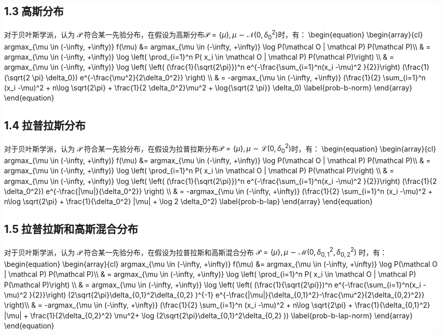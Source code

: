 ## 1.3 高斯分布

对于贝叶斯学派，认为 $\mathcal P$ 符合某一先验分布，在假设为高斯分布$\mathcal P=\{\mu\}, \mu \sim \mathcal N(0, \delta_0^2)$时，有：
\begin{equation}
\begin{array}{cl}
argmax_{\mu \in (-\infty, +\infty)} f(\mu) &= argmax_{\mu \in (-\infty, +\infty)} \log P(\mathcal O | \mathcal P) P(\mathcal P)\\\\ 
& = argmax_{\mu \in (-\infty, +\infty)} \log \left( \prod_{i=1}^n P( x_i \in \mathcal O | \mathcal P) P(\mathcal P)\right)  \\\\ 
& = argmax_{\mu \in (-\infty, +\infty)}  \log \left( \left( (\frac{1}{\sqrt{2\pi}})^n e^{-\frac{\sum_{i=1}^n(x_i -\mu)^2 }{2}}\right) (\frac{1}{\sqrt{2 \pi} \delta_0}) e^{-\frac{\mu^2}{2\delta_0^2}} \right) \\\\ 
& = -argmax_{\mu \in (-\infty, +\infty)} (\frac{1}{2} \sum_{i=1}^n (x_i -\mu)^2 + n\log \sqrt{2\pi} + \frac{1}{2 \delta_0^2}\mu^2 + \log{\sqrt{2 \pi}} \delta_0)
\label{prob-b-norm}
\end{array}
\end{equation}

## 1.4 拉普拉斯分布

对于贝叶斯学派，认为 $\mathcal P$ 符合某一先验分布，在假设为拉普拉斯分布$\mathcal P=\{\mu\}, \mu \sim \mathcal L(0, \delta_0^2)$时，有：
\begin{equation}
\begin{array}{cl}
argmax_{\mu \in (-\infty, +\infty)} f(\mu) &= argmax_{\mu \in (-\infty, +\infty)} \log P(\mathcal O | \mathcal P) P(\mathcal P)\\\\ 
& = argmax_{\mu \in (-\infty, +\infty)} \log \left( \prod_{i=1}^n P( x_i \in \mathcal O | \mathcal P) P(\mathcal P)\right)  \\\\ 
& = argmax_{\mu \in (-\infty, +\infty)}  \log \left( \left( (\frac{1}{\sqrt{2\pi}})^n e^{-\frac{\sum_{i=1}^n(x_i -\mu)^2 }{2}}\right) (\frac{1}{2 \delta_0^2}) e^{-\frac{|\mu|}{\delta_0^2}} \right)  \\\\ 
& = -argmax_{\mu \in (-\infty, +\infty)} (\frac{1}{2} \sum_{i=1}^n (x_i -\mu)^2 + n\log \sqrt{2\pi} + \frac{1}{\delta_0^2} |\mu| + \log 2 \delta_0^2)
\label{prob-b-lap}
\end{array}
\end{equation}

## 1.5 拉普拉斯和高斯混合分布

对于贝叶斯学派，认为 $\mathcal P$ 符合某一先验分布，在假设为拉普拉斯和高斯混合分布 $\mathcal P=\{\mu\}, \mu \sim \mathcal M(0, \delta_{0,1}^2, \delta_{0,2}^2)$ 时，有：
\begin{equation}
\begin{array}{cl}
argmax_{\mu \in (-\infty, +\infty)} f(\mu) &= argmax_{\mu \in (-\infty, +\infty)} \log P(\mathcal O | \mathcal P) P(\mathcal P)\\\\ 
& = argmax_{\mu \in (-\infty, +\infty)} \log \left( \prod_{i=1}^n P( x_i \in \mathcal O | \mathcal P) P(\mathcal P)\right)  \\\\ 
& = argmax_{\mu \in (-\infty, +\infty)}  \log \left( \left( (\frac{1}{\sqrt{2\pi}})^n e^{-\frac{\sum_{i=1}^n(x_i -\mu)^2 }{2}}\right) 
(2\sqrt{2\pi}\delta_{0,1}^2\delta_{0,2} )^{-1} e^{-\frac{|\mu|}{\delta_{0,1}^2}-\frac{\mu^2}{2\delta_{0,2}^2}} \right)\\\\ 
& = -argmax_{\mu \in (-\infty, +\infty)} (\frac{1}{2} \sum_{i=1}^n (x_i -\mu)^2 + n\log \sqrt{2\pi} + \frac{1}{\delta_{0,1}^2} |\mu| + \frac{1}{2\delta_{0,2}^2} \mu^2+ \log (2\sqrt{2\pi}\delta_{0,1}^2\delta_{0,2} ))
\label{prob-b-lap-norm}
\end{array}
\end{equation}

